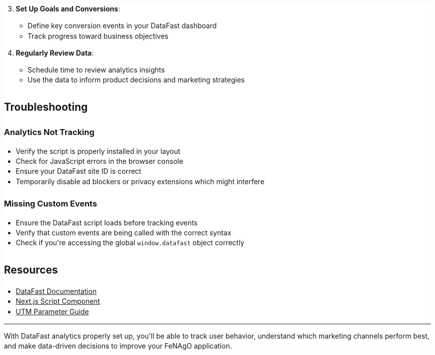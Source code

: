 3. **Set Up Goals and Conversions**:
   - Define key conversion events in your DataFast dashboard
   - Track progress toward business objectives

4. **Regularly Review Data**:
   - Schedule time to review analytics insights
   - Use the data to inform product decisions and marketing strategies

## Troubleshooting

### Analytics Not Tracking

- Verify the script is properly installed in your layout
- Check for JavaScript errors in the browser console
- Ensure your DataFast site ID is correct
- Temporarily disable ad blockers or privacy extensions which might interfere

### Missing Custom Events

- Ensure the DataFast script loads before tracking events
- Verify that custom events are being called with the correct syntax
- Check if you're accessing the global `window.datafast` object correctly

## Resources

- [DataFast Documentation](https://datafast.io/docs)
- [Next.js Script Component](https://nextjs.org/docs/app/building-your-application/optimizing/scripts)
- [UTM Parameter Guide](https://support.google.com/analytics/answer/1033863)

---

With DataFast analytics properly set up, you'll be able to track user behavior, understand which marketing channels perform best, and make data-driven decisions to improve your FeNAgO application.
